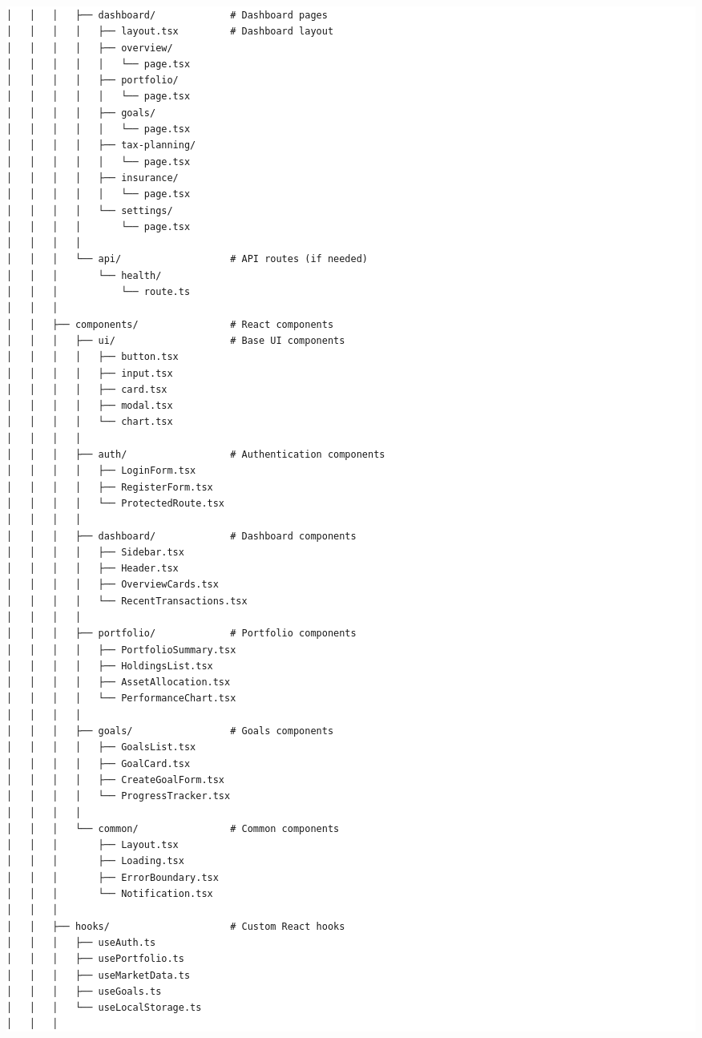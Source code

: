 ```
│   │   │   ├── dashboard/             # Dashboard pages
│   │   │   │   ├── layout.tsx         # Dashboard layout
│   │   │   │   ├── overview/
│   │   │   │   │   └── page.tsx
│   │   │   │   ├── portfolio/
│   │   │   │   │   └── page.tsx
│   │   │   │   ├── goals/
│   │   │   │   │   └── page.tsx
│   │   │   │   ├── tax-planning/
│   │   │   │   │   └── page.tsx
│   │   │   │   ├── insurance/
│   │   │   │   │   └── page.tsx
│   │   │   │   └── settings/
│   │   │   │       └── page.tsx
│   │   │   │
│   │   │   └── api/                   # API routes (if needed)
│   │   │       └── health/
│   │   │           └── route.ts
│   │   │
│   │   ├── components/                # React components
│   │   │   ├── ui/                    # Base UI components
│   │   │   │   ├── button.tsx
│   │   │   │   ├── input.tsx
│   │   │   │   ├── card.tsx
│   │   │   │   ├── modal.tsx
│   │   │   │   └── chart.tsx
│   │   │   │
│   │   │   ├── auth/                  # Authentication components
│   │   │   │   ├── LoginForm.tsx
│   │   │   │   ├── RegisterForm.tsx
│   │   │   │   └── ProtectedRoute.tsx
│   │   │   │
│   │   │   ├── dashboard/             # Dashboard components
│   │   │   │   ├── Sidebar.tsx
│   │   │   │   ├── Header.tsx
│   │   │   │   ├── OverviewCards.tsx
│   │   │   │   └── RecentTransactions.tsx
│   │   │   │
│   │   │   ├── portfolio/             # Portfolio components
│   │   │   │   ├── PortfolioSummary.tsx
│   │   │   │   ├── HoldingsList.tsx
│   │   │   │   ├── AssetAllocation.tsx
│   │   │   │   └── PerformanceChart.tsx
│   │   │   │
│   │   │   ├── goals/                 # Goals components
│   │   │   │   ├── GoalsList.tsx
│   │   │   │   ├── GoalCard.tsx
│   │   │   │   ├── CreateGoalForm.tsx
│   │   │   │   └── ProgressTracker.tsx
│   │   │   │
│   │   │   └── common/                # Common components
│   │   │       ├── Layout.tsx
│   │   │       ├── Loading.tsx
│   │   │       ├── ErrorBoundary.tsx
│   │   │       └── Notification.tsx
│   │   │
│   │   ├── hooks/                     # Custom React hooks
│   │   │   ├── useAuth.ts
│   │   │   ├── usePortfolio.ts
│   │   │   ├── useMarketData.ts
│   │   │   ├── useGoals.ts
│   │   │   └── useLocalStorage.ts
│   │   │
```